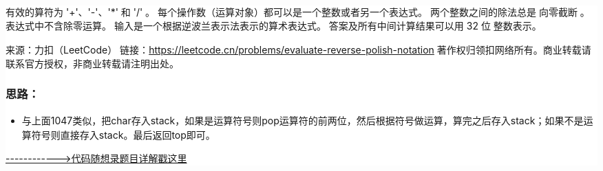 有效的算符为 '+'、'-'、'*' 和 '/' 。
每个操作数（运算对象）都可以是一个整数或者另一个表达式。
两个整数之间的除法总是 向零截断 。
表达式中不含除零运算。
输入是一个根据逆波兰表示法表示的算术表达式。
答案及所有中间计算结果可以用 32 位 整数表示。


来源：力扣（LeetCode）
链接：https://leetcode.cn/problems/evaluate-reverse-polish-notation
著作权归领扣网络所有。商业转载请联系官方授权，非商业转载请注明出处。

### 思路：
- 与上面1047类似，把char存入stack，如果是运算符号则pop运算符的前两位，然后根据符号做运算，算完之后存入stack；如果不是运算符号则直接存入stack。最后返回top即可。

[------------>代码随想录题目详解戳这里](https://programmercarl.com/0150.%E9%80%86%E6%B3%A2%E5%85%B0%E8%A1%A8%E8%BE%BE%E5%BC%8F%E6%B1%82%E5%80%BC.html)